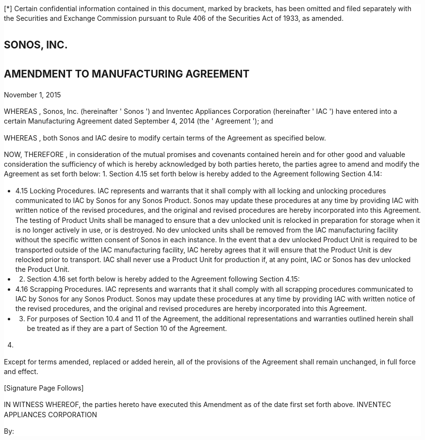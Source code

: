 

[*] Certain confidential information contained in this document, marked by brackets, has been omitted and filed separately with the Securities and Exchange Commission pursuant to Rule 406 of the Securities Act of 1933, as amended.

## SONOS, INC.

## AMENDMENT TO MANUFACTURING AGREEMENT

November 1, 2015

WHEREAS , Sonos, Inc. (hereinafter ' Sonos ') and Inventec Appliances Corporation (hereinafter ' IAC ') have entered into a certain Manufacturing Agreement dated September 4, 2014 (the ' Agreement '); and

WHEREAS , both Sonos and IAC desire to modify certain terms of the Agreement as specified below.

NOW, THEREFORE , in consideration of the mutual promises and covenants contained herein and for other good and valuable consideration the sufficiency of which is hereby acknowledged by both parties hereto, the parties agree to amend and modify the Agreement as set forth below: 1. Section 4.15 set forth below is hereby added to the Agreement following Section 4.14:

- 4.15 Locking Procedures. IAC represents and warrants that it shall comply with all locking and unlocking procedures communicated to IAC by Sonos for any Sonos Product. Sonos may update these procedures at any time by providing IAC with written notice of the revised procedures, and the original and revised procedures are hereby incorporated into this Agreement. The testing of Product Units shall be managed to ensure that a dev unlocked unit is relocked in preparation for storage when it is no longer actively in use, or is destroyed. No dev unlocked units shall be removed from the IAC manufacturing facility without the specific written consent of Sonos in each instance. In the event that a dev unlocked Product Unit is required to be transported outside of the IAC manufacturing facility, IAC hereby agrees that it will ensure that the Product Unit is dev relocked prior to transport. IAC shall never use a Product Unit for production if, at any point, IAC or Sonos has dev unlocked the Product Unit.
- 2. Section 4.16 set forth below is hereby added to the Agreement following Section 4.15:
- 4.16 Scrapping Procedures. IAC represents and warrants that it shall comply with all scrapping procedures communicated to IAC by Sonos for any Sonos Product. Sonos may update these procedures at any time by providing IAC with written notice of the revised procedures, and the original and revised procedures are hereby incorporated into this Agreement.
- 3. For purposes of Section 10.4 and 11 of the Agreement, the additional representations and warranties outlined herein shall be treated as if they are a part of Section 10 of the Agreement.



4.

Except for terms amended, replaced or added herein, all of the provisions of the Agreement shall remain unchanged, in full force and effect.

[Signature Page Follows]



IN WITNESS WHEREOF, the parties hereto have executed this Amendment as of the date first set forth above. INVENTEC APPLIANCES CORPORATION

By:
